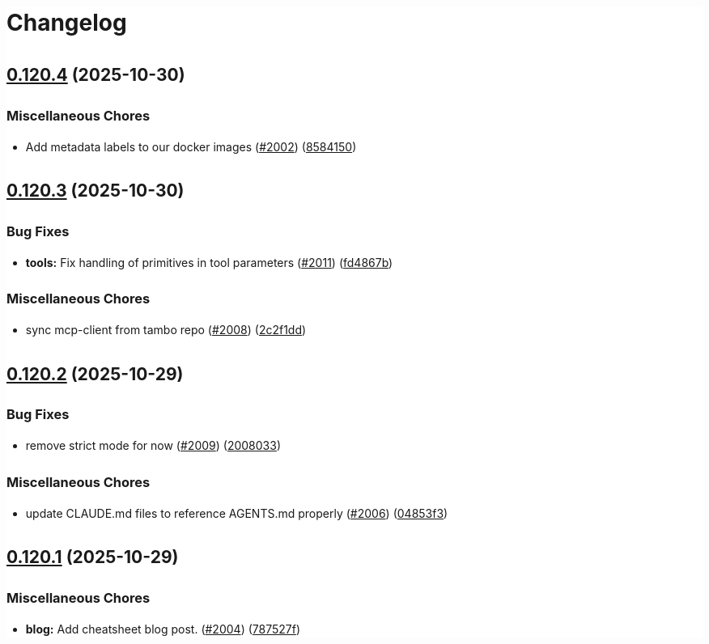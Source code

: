 # Changelog

## [0.120.4](https://github.com/tambo-ai/tambo-cloud/compare/repo-v0.120.3...repo-v0.120.4) (2025-10-30)


### Miscellaneous Chores

* Add metadata labels to our docker images ([#2002](https://github.com/tambo-ai/tambo-cloud/issues/2002)) ([8584150](https://github.com/tambo-ai/tambo-cloud/commit/8584150d6c31c8eecf30395d2654eceb599cd585))

## [0.120.3](https://github.com/tambo-ai/tambo-cloud/compare/repo-v0.120.2...repo-v0.120.3) (2025-10-30)


### Bug Fixes

* **tools:** Fix handling of primitives in tool parameters ([#2011](https://github.com/tambo-ai/tambo-cloud/issues/2011)) ([fd4867b](https://github.com/tambo-ai/tambo-cloud/commit/fd4867b9a519c8b33a0ee63b9ca88b23c0d605be))


### Miscellaneous Chores

* sync mcp-client from tambo repo ([#2008](https://github.com/tambo-ai/tambo-cloud/issues/2008)) ([2c2f1dd](https://github.com/tambo-ai/tambo-cloud/commit/2c2f1ddc75773b4216604cf8ba48ece3397c6998))

## [0.120.2](https://github.com/tambo-ai/tambo-cloud/compare/repo-v0.120.1...repo-v0.120.2) (2025-10-29)


### Bug Fixes

* remove strict mode for now ([#2009](https://github.com/tambo-ai/tambo-cloud/issues/2009)) ([2008033](https://github.com/tambo-ai/tambo-cloud/commit/20080338544a8359f0cc1ac3a6639b1dd789fead))


### Miscellaneous Chores

* update CLAUDE.md files to reference AGENTS.md properly ([#2006](https://github.com/tambo-ai/tambo-cloud/issues/2006)) ([04853f3](https://github.com/tambo-ai/tambo-cloud/commit/04853f3585ab8b4be9fc60323ec9ea10e9c2f085))

## [0.120.1](https://github.com/tambo-ai/tambo-cloud/compare/repo-v0.120.0...repo-v0.120.1) (2025-10-29)


### Miscellaneous Chores

* **blog:** Add cheatsheet blog post. ([#2004](https://github.com/tambo-ai/tambo-cloud/issues/2004)) ([787527f](https://github.com/tambo-ai/tambo-cloud/commit/787527fd3744182fed2fe9a02fde2a9ff2ee8ccc))
